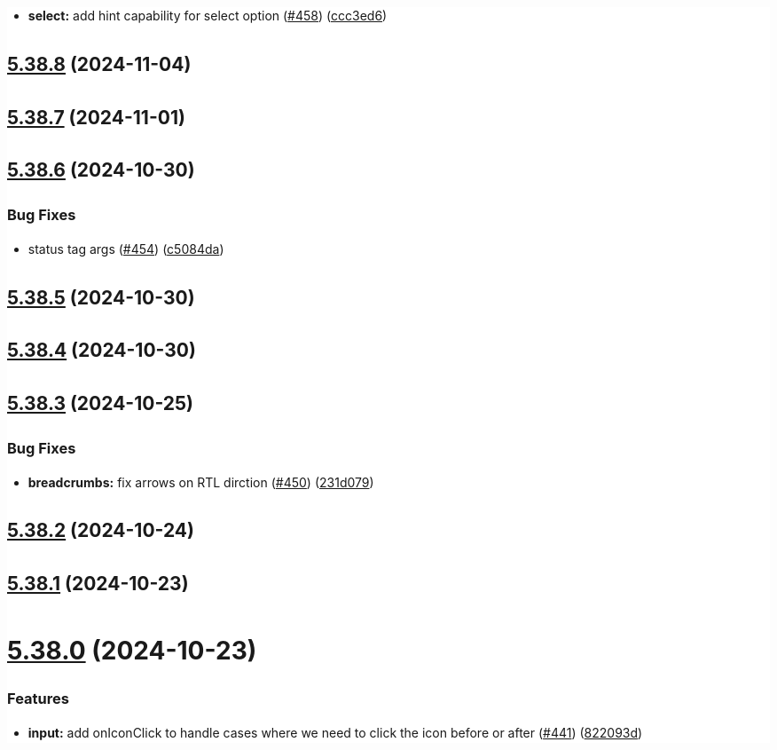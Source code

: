 * **select:** add hint capability for select option ([#458](https://github.com/epignosis/gnosis/issues/458)) ([ccc3ed6](https://github.com/epignosis/gnosis/commit/ccc3ed66ba71734fda07165cd844cd7d3932e86c))

## [5.38.8](https://github.com/epignosis/gnosis/compare/v5.38.7...v5.38.8) (2024-11-04)

## [5.38.7](https://github.com/epignosis/gnosis/compare/v5.38.6...v5.38.7) (2024-11-01)

## [5.38.6](https://github.com/epignosis/gnosis/compare/v5.38.5...v5.38.6) (2024-10-30)


### Bug Fixes

* status tag args ([#454](https://github.com/epignosis/gnosis/issues/454)) ([c5084da](https://github.com/epignosis/gnosis/commit/c5084dac8bf8f7db0b6b54979b21be502ceed0d0))

## [5.38.5](https://github.com/epignosis/gnosis/compare/v5.38.4...v5.38.5) (2024-10-30)

## [5.38.4](https://github.com/epignosis/gnosis/compare/v5.38.3...v5.38.4) (2024-10-30)

## [5.38.3](https://github.com/epignosis/gnosis/compare/v5.38.2...v5.38.3) (2024-10-25)


### Bug Fixes

* **breadcrumbs:** fix arrows on RTL dirction ([#450](https://github.com/epignosis/gnosis/issues/450)) ([231d079](https://github.com/epignosis/gnosis/commit/231d079ddd8827591f281cd380a3675a1f405d8e))

## [5.38.2](https://github.com/epignosis/gnosis/compare/v5.38.1...v5.38.2) (2024-10-24)

## [5.38.1](https://github.com/epignosis/gnosis/compare/v5.38.0...v5.38.1) (2024-10-23)

# [5.38.0](https://github.com/epignosis/gnosis/compare/v5.37.0...v5.38.0) (2024-10-23)


### Features

* **input:** add onIconClick to handle cases where we need to click the icon before or after ([#441](https://github.com/epignosis/gnosis/issues/441)) ([822093d](https://github.com/epignosis/gnosis/commit/822093da49a16da36063b834751fc6fae31feeaf))
